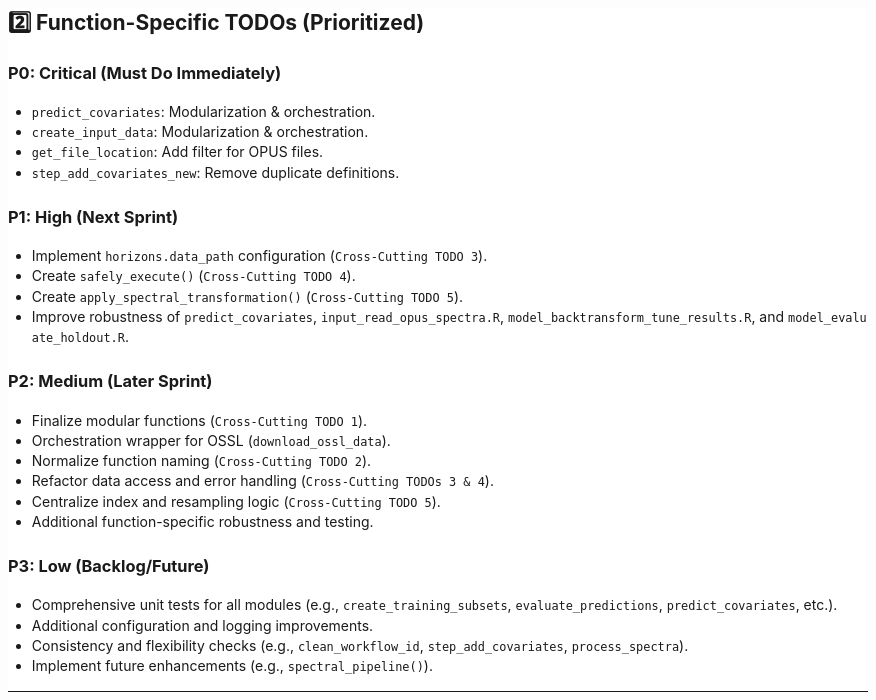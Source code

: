 
## 2️⃣ Function-Specific TODOs (Prioritized)

### P0: Critical (Must Do Immediately)

- `predict_covariates`: Modularization & orchestration.
- `create_input_data`: Modularization & orchestration.
- `get_file_location`: Add filter for OPUS files.
- `step_add_covariates_new`: Remove duplicate definitions.

### P1: High (Next Sprint)

- Implement `horizons.data_path` configuration (`Cross-Cutting TODO 3`).
- Create `safely_execute()` (`Cross-Cutting TODO 4`).
- Create `apply_spectral_transformation()` (`Cross-Cutting TODO 5`).
- Improve robustness of `predict_covariates`, `input_read_opus_spectra.R`, `model_backtransform_tune_results.R`, and `model_evaluate_holdout.R`.

### P2: Medium (Later Sprint)

- Finalize modular functions (`Cross-Cutting TODO 1`).
- Orchestration wrapper for OSSL (`download_ossl_data`).
- Normalize function naming (`Cross-Cutting TODO 2`).
- Refactor data access and error handling (`Cross-Cutting TODOs 3 & 4`).
- Centralize index and resampling logic (`Cross-Cutting TODO 5`).
- Additional function-specific robustness and testing.

### P3: Low (Backlog/Future)

- Comprehensive unit tests for all modules (e.g., `create_training_subsets`, `evaluate_predictions`, `predict_covariates`, etc.).
- Additional configuration and logging improvements.
- Consistency and flexibility checks (e.g., `clean_workflow_id`, `step_add_covariates`, `process_spectra`).
- Implement future enhancements (e.g., `spectral_pipeline()`).

---
